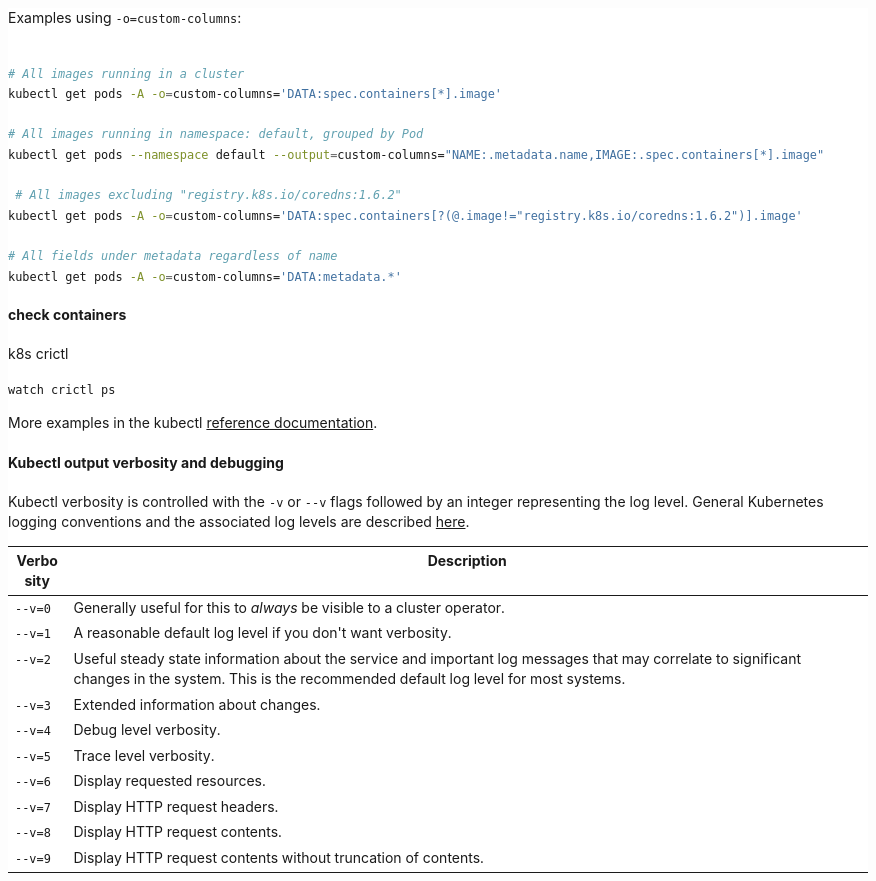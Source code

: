 Examples using `-o=custom-columns`:

```bash

# All images running in a cluster
kubectl get pods -A -o=custom-columns='DATA:spec.containers[*].image'

# All images running in namespace: default, grouped by Pod
kubectl get pods --namespace default --output=custom-columns="NAME:.metadata.name,IMAGE:.spec.containers[*].image"

 # All images excluding "registry.k8s.io/coredns:1.6.2"
kubectl get pods -A -o=custom-columns='DATA:spec.containers[?(@.image!="registry.k8s.io/coredns:1.6.2")].image'

# All fields under metadata regardless of name
kubectl get pods -A -o=custom-columns='DATA:metadata.*'
```



#### check containers

k8s crictl

```bash
watch crictl ps
```


More examples in the kubectl [reference documentation](https://kubernetes.io/docs/reference/kubectl/#custom-columns).

#### Kubectl output verbosity and debugging

Kubectl verbosity is controlled with the `-v` or `--v` flags followed by an integer representing the log level. General Kubernetes logging conventions and the associated log levels are described [here](https://github.com/kubernetes/community/blob/master/contributors/devel/sig-instrumentation/logging.md).

| Verbosity | Description |
| --- | --- |
| `--v=0` | Generally useful for this to *always* be visible to a cluster operator. |
| `--v=1` | A reasonable default log level if you don't want verbosity. |
| `--v=2` | Useful steady state information about the service and important log messages that may correlate to significant changes in the system. This is the recommended default log level for most systems. |
| `--v=3` | Extended information about changes. |
| `--v=4` | Debug level verbosity. |
| `--v=5` | Trace level verbosity. |
| `--v=6` | Display requested resources. |
| `--v=7` | Display HTTP request headers. |
| `--v=8` | Display HTTP request contents. |
| `--v=9` | Display HTTP request contents without truncation of contents. |
